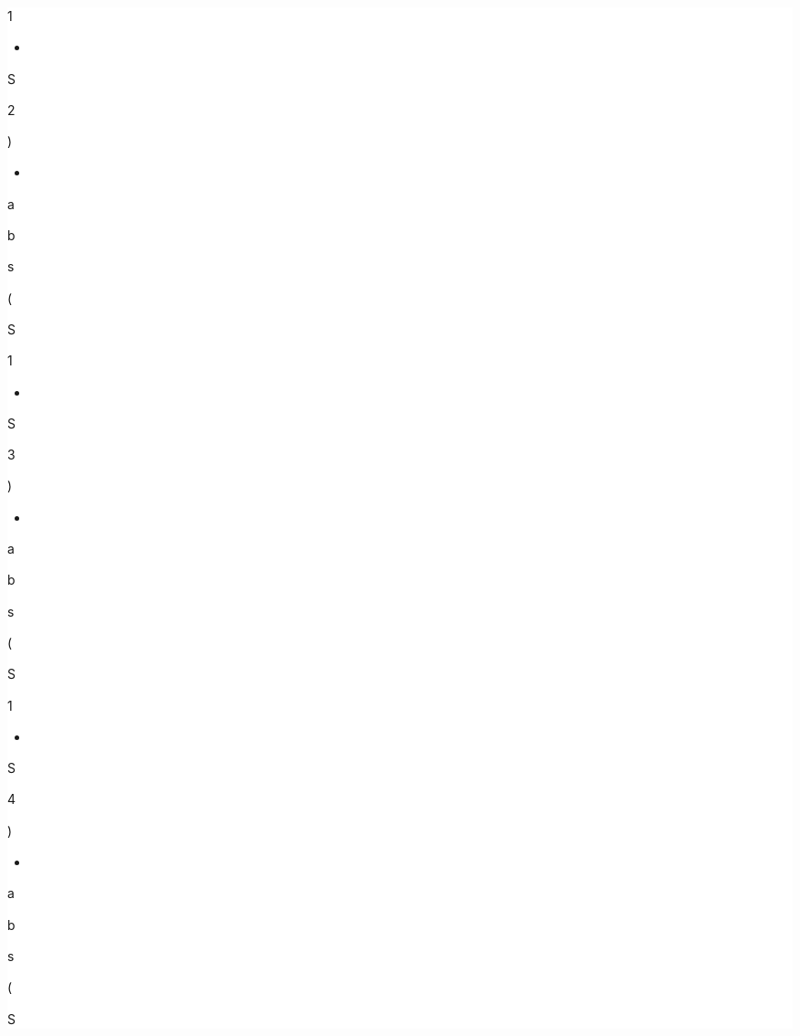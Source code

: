 1

 -

S

2

)

+

a

b

s

(

S

1

 -

S

3

)

+

a

b

s

(

S

1

 -

S

4

)

+

a

b

s

(

S
